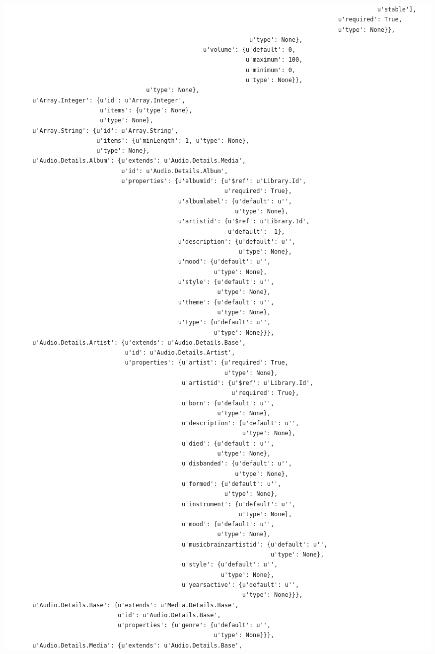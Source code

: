                                                                                                              u'stable'],
                                                                                                  u'required': True,
                                                                                                  u'type': None}},
                                                                         u'type': None},
                                                            u'volume': {u'default': 0,
                                                                        u'maximum': 100,
                                                                        u'minimum': 0,
                                                                        u'type': None}},
                                            u'type': None},
            u'Array.Integer': {u'id': u'Array.Integer',
                               u'items': {u'type': None},
                               u'type': None},
            u'Array.String': {u'id': u'Array.String',
                              u'items': {u'minLength': 1, u'type': None},
                              u'type': None},
            u'Audio.Details.Album': {u'extends': u'Audio.Details.Media',
                                     u'id': u'Audio.Details.Album',
                                     u'properties': {u'albumid': {u'$ref': u'Library.Id',
                                                                  u'required': True},
                                                     u'albumlabel': {u'default': u'',
                                                                     u'type': None},
                                                     u'artistid': {u'$ref': u'Library.Id',
                                                                   u'default': -1},
                                                     u'description': {u'default': u'',
                                                                      u'type': None},
                                                     u'mood': {u'default': u'',
                                                               u'type': None},
                                                     u'style': {u'default': u'',
                                                                u'type': None},
                                                     u'theme': {u'default': u'',
                                                                u'type': None},
                                                     u'type': {u'default': u'',
                                                               u'type': None}}},
            u'Audio.Details.Artist': {u'extends': u'Audio.Details.Base',
                                      u'id': u'Audio.Details.Artist',
                                      u'properties': {u'artist': {u'required': True,
                                                                  u'type': None},
                                                      u'artistid': {u'$ref': u'Library.Id',
                                                                    u'required': True},
                                                      u'born': {u'default': u'',
                                                                u'type': None},
                                                      u'description': {u'default': u'',
                                                                       u'type': None},
                                                      u'died': {u'default': u'',
                                                                u'type': None},
                                                      u'disbanded': {u'default': u'',
                                                                     u'type': None},
                                                      u'formed': {u'default': u'',
                                                                  u'type': None},
                                                      u'instrument': {u'default': u'',
                                                                      u'type': None},
                                                      u'mood': {u'default': u'',
                                                                u'type': None},
                                                      u'musicbrainzartistid': {u'default': u'',
                                                                               u'type': None},
                                                      u'style': {u'default': u'',
                                                                 u'type': None},
                                                      u'yearsactive': {u'default': u'',
                                                                       u'type': None}}},
            u'Audio.Details.Base': {u'extends': u'Media.Details.Base',
                                    u'id': u'Audio.Details.Base',
                                    u'properties': {u'genre': {u'default': u'',
                                                               u'type': None}}},
            u'Audio.Details.Media': {u'extends': u'Audio.Details.Base',
